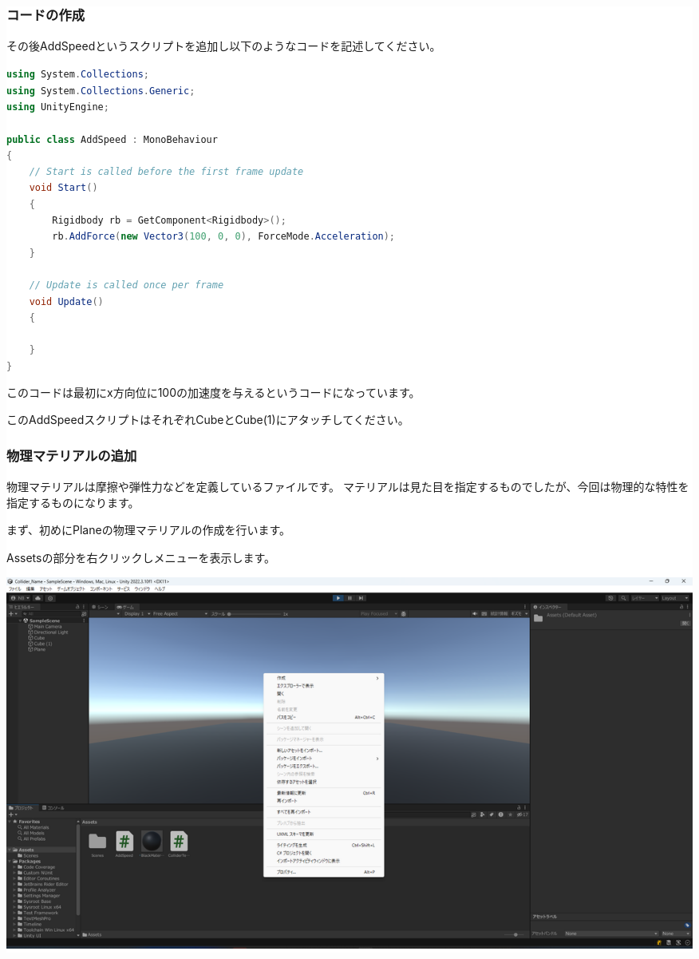 ### コードの作成

その後AddSpeedというスクリプトを追加し以下のようなコードを記述してください。


```cs
using System.Collections;
using System.Collections.Generic;
using UnityEngine;

public class AddSpeed : MonoBehaviour
{
    // Start is called before the first frame update
    void Start()
    {
        Rigidbody rb = GetComponent<Rigidbody>();
        rb.AddForce(new Vector3(100, 0, 0), ForceMode.Acceleration);
    }

    // Update is called once per frame
    void Update()
    {
        
    }
}
```

このコードは最初にx方向位に100の加速度を与えるというコードになっています。

このAddSpeedスクリプトはそれぞれCubeとCube(1)にアタッチしてください。


### 物理マテリアルの追加

物理マテリアルは摩擦や弾性力などを定義しているファイルです。
マテリアルは見た目を指定するものでしたが、今回は物理的な特性を指定するものになります。

まず、初めにPlaneの物理マテリアルの作成を行います。

Assetsの部分を右クリックしメニューを表示します。

![物理マテリアルの追加](./images/Unity_Physics_Material1.png)

